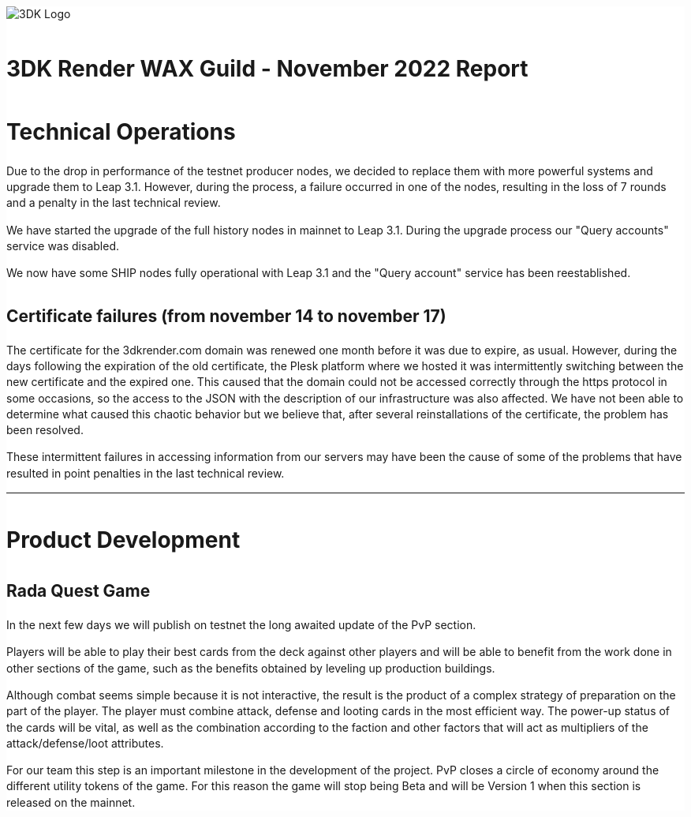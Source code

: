 ![3DK Logo](https://3dkrender.com/wp-content/uploads/2021/05/3DK_LOGO_400x120.png)

# 3DK Render WAX Guild - November 2022 Report

# Technical Operations

Due to the drop in performance of the testnet producer nodes, we decided to replace them with more powerful systems and upgrade them to Leap 3.1. However, during the process, a failure occurred in one of the nodes, resulting in the loss of 7 rounds and a penalty in the last technical review.

We have started the upgrade of the full history nodes in mainnet to Leap 3.1. During the upgrade process our "Query accounts" service was disabled.

We now have some SHIP nodes fully operational with Leap 3.1 and the "Query account" service has been reestablished.

## Certificate failures (from november 14 to november 17)

The certificate for the 3dkrender.com domain was renewed one month before it was due to expire, as usual. However, during the days following the expiration of the old certificate, the Plesk platform where we hosted it was intermittently switching between the new certificate and the expired one. This caused that the domain could not be accessed correctly through the https protocol in some occasions, so the access to the JSON with the description of our infrastructure was also affected. We have not been able to determine what caused this chaotic behavior but we believe that, after several reinstallations of the certificate, the problem has been resolved.

These intermittent failures in accessing information from our servers may have been the cause of some of the problems that have resulted in point penalties in the last technical review.

---
# Product Development

## Rada Quest Game

In the next few days we will publish on testnet the long awaited update of the PvP section.

Players will be able to play their best cards from the deck against other players and will be able to benefit from the work done in other sections of the game, such as the benefits obtained by leveling up production buildings.

Although combat seems simple because it is not interactive, the result is the product of a complex strategy of preparation on the part of the player. The player must combine attack, defense and looting cards in the most efficient way. The power-up status of the cards will be vital, as well as the combination according to the faction and other factors that will act as multipliers of the attack/defense/loot attributes.

For our team this step is an important milestone in the development of the project. PvP closes a circle of economy around the different utility tokens of the game. For this reason the game will stop being Beta and will be Version 1 when this section is released on the mainnet.
